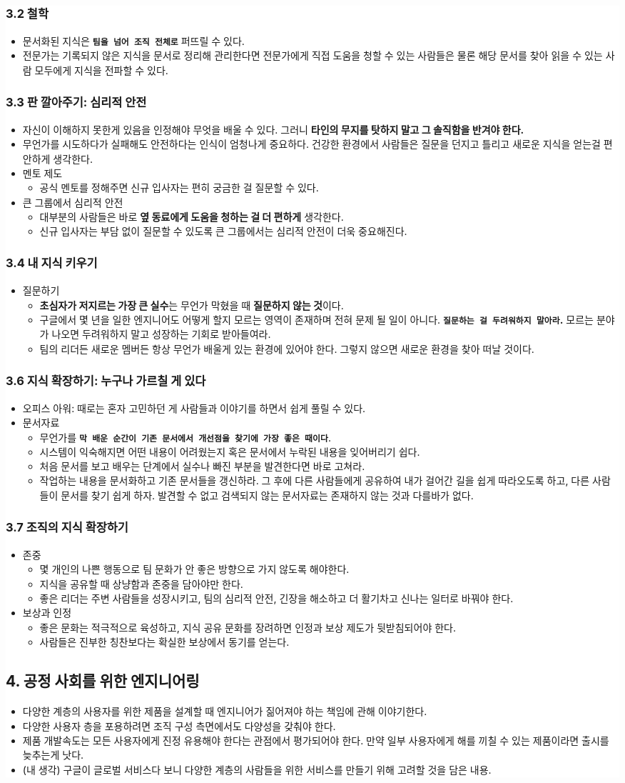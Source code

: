 ### 3.2 철학

- 문서화된 지식은 **`팀을 넘어 조직 전체로`** 퍼뜨릴 수 있다.
- 전문가는 기록되지 않은 지식을 문서로 정리해 관리한다면 전문가에게 직접 도움을 청할 수 있는 사람들은 물론 해당 문서를 찾아 읽을 수 있는 사람 모두에게 지식을 전파할 수 있다.

### 3.3 판 깔아주기: 심리적 안전

- 자신이 이해하지 못한게 있음을 인정해야 무엇을 배울 수 있다. 그러니 **타인의 무지를 탓하지 말고 그 솔직함을 반겨야 한다.**
- 무언가를 시도하다가 실패해도 안전하다는 인식이 엄청나게 중요하다. 건강한 환경에서 사람들은 질문을 던지고 틀리고 새로운 지식을 얻는걸 편안하게 생각한다.
- 멘토 제도
  - 공식 멘토를 정해주면 신규 입사자는 편히 궁금한 걸 질문할 수 있다.
- 큰 그룹에서 심리적 안전
  - 대부분의 사람들은 바로 **옆 동료에게 도움을 청하는 걸 더 편하게** 생각한다.
  - 신규 입사자는 부담 없이 질문할 수 있도록 큰 그룹에서는 심리적 안전이 더욱 중요해진다.

### 3.4 내 지식 키우기

- 질문하기
  - **초심자가 저지르는 가장 큰 실수**는 무언가 막혔을 때 **질문하지 않는 것**이다.
  - 구글에서 몇 년을 일한 엔지니어도 어떻게 할지 모르는 영역이 존재하며 전혀 문제 될 일이 아니다. **`질문하는 걸 두려워하지 말아라`.** 모르는 분야가 나오면 두려워하지 말고 성장하는 기회로 받아들여라.
  - 팀의 리더든 새로운 멤버든 항상 무언가 배울게 있는 환경에 있어야 한다. 그렇지 않으면 새로운 환경을 찾아 떠날 것이다.

### 3.6 지식 확장하기: 누구나 가르칠 게 있다

- 오피스 아워: 때로는 혼자 고민하던 게 사람들과 이야기를 하면서 쉽게 풀릴 수 있다.
- 문서자료
  - 무언가를 **`막 배운 순간이 기존 문서에서 개선점을 찾기에 가장 좋은 때이다`**.
  - 시스템이 익숙해지면 어떤 내용이 어려웠는지 혹은 문서에서 누락된 내용을 잊어버리기 쉽다.
  - 처음 문서를 보고 배우는 단계에서 실수나 빠진 부분을 발견한다면 바로 고쳐라.
  - 작업하는 내용을 문서화하고 기존 문서들을 갱신하라. 그 후에 다른 사람들에게 공유하여 내가 걸어간 길을 쉽게 따라오도록 하고, 다른 사람들이 문서를 찾기 쉽게 하자. 발견할 수 없고 검색되지 않는 문서자료는 존재하지 않는 것과 다를바가 없다.

### 3.7 조직의 지식 확장하기

- 존중
  - 몇 개인의 나쁜 행동으로 팀 문화가 안 좋은 방향으로 가지 않도록 해야한다.
  - 지식을 공유할 때 상냥함과 존중을 담아야만 한다.
  - 좋은 리더는 주변 사람들을 성장시키고, 팀의 심리적 안전, 긴장을 해소하고 더 활기차고 신나는 일터로 바꿔야 한다.
- 보상과 인정
  - 좋은 문화는 적극적으로 육성하고, 지식 공유 문화를 장려하면 인정과 보상 제도가 뒷받침되어야 한다.
  - 사람들은 진부한 칭찬보다는 확실한 보상에서 동기를 얻는다.

## 4. 공정 사회를 위한 엔지니어링

- 다양한 계층의 사용자를 위한 제품을 설계할 때 엔지니어가 짊어져야 하는 책임에 관해 이야기한다.
- 다양한 사용자 층을 포용하려면 조직 구성 측면에서도 다양성을 갖춰야 한다.
- 제품 개발속도는 모든 사용자에게 진정 유용해야 한다는 관점에서 평가되어야 한다. 만약 일부 사용자에게 해를
  끼칠 수 있는 제품이라면 출시를 늦추는게 낫다.
- (내 생각) 구글이 글로벌 서비스다 보니 다양한 계층의 사람들을 위한 서비스를 만들기 위해 고려할 것을 담은 내용.
